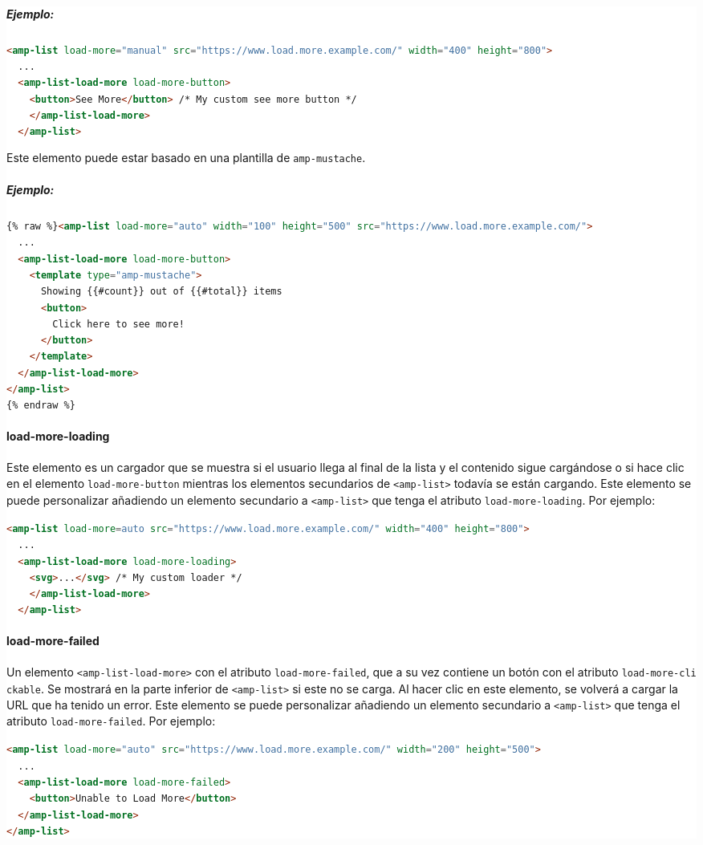 ##### Ejemplo:

```html
<amp-list load-more="manual" src="https://www.load.more.example.com/" width="400" height="800">
  ...
  <amp-list-load-more load-more-button>
    <button>See More</button> /* My custom see more button */
    </amp-list-load-more>
  </amp-list>
```
  Este elemento puede estar basado en una plantilla de `amp-mustache`.

##### Ejemplo:

```html
{% raw %}<amp-list load-more="auto" width="100" height="500" src="https://www.load.more.example.com/">
  ...
  <amp-list-load-more load-more-button>
    <template type="amp-mustache">
      Showing {{#count}} out of {{#total}} items
      <button>
        Click here to see more!
      </button>
    </template>
  </amp-list-load-more>
</amp-list>
{% endraw %}
```

#### load-more-loading

Este elemento es un cargador que se muestra si el usuario llega al final de la lista y el contenido sigue cargándose o si hace clic en el elemento `load-more-button` mientras los elementos secundarios de `<amp-list>` todavía se están cargando. Este elemento se puede personalizar añadiendo un elemento secundario a `<amp-list>` que tenga el atributo `load-more-loading`. Por ejemplo:
```html
<amp-list load-more=auto src="https://www.load.more.example.com/" width="400" height="800">
  ...
  <amp-list-load-more load-more-loading>
    <svg>...</svg> /* My custom loader */
    </amp-list-load-more>
  </amp-list>
```

#### load-more-failed

Un elemento `<amp-list-load-more>` con el atributo `load-more-failed`, que a su vez contiene un botón con el atributo `load-more-clickable`. Se mostrará en la parte inferior de `<amp-list>` si este no se carga. Al hacer clic en este elemento, se volverá a cargar la URL que ha tenido un error. Este elemento se puede personalizar añadiendo un elemento secundario a `<amp-list>` que tenga el atributo `load-more-failed`. Por ejemplo:

```html
<amp-list load-more="auto" src="https://www.load.more.example.com/" width="200" height="500">
  ...
  <amp-list-load-more load-more-failed>
    <button>Unable to Load More</button>
  </amp-list-load-more>
</amp-list>
```
